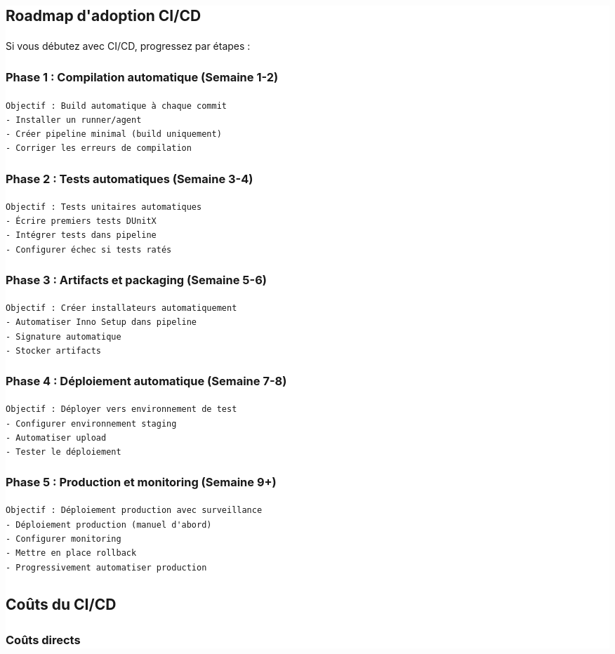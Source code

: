 ## Roadmap d'adoption CI/CD

Si vous débutez avec CI/CD, progressez par étapes :

### Phase 1 : Compilation automatique (Semaine 1-2)

```
Objectif : Build automatique à chaque commit
- Installer un runner/agent
- Créer pipeline minimal (build uniquement)
- Corriger les erreurs de compilation
```

### Phase 2 : Tests automatiques (Semaine 3-4)

```
Objectif : Tests unitaires automatiques
- Écrire premiers tests DUnitX
- Intégrer tests dans pipeline
- Configurer échec si tests ratés
```

### Phase 3 : Artifacts et packaging (Semaine 5-6)

```
Objectif : Créer installateurs automatiquement
- Automatiser Inno Setup dans pipeline
- Signature automatique
- Stocker artifacts
```

### Phase 4 : Déploiement automatique (Semaine 7-8)

```
Objectif : Déployer vers environnement de test
- Configurer environnement staging
- Automatiser upload
- Tester le déploiement
```

### Phase 5 : Production et monitoring (Semaine 9+)

```
Objectif : Déploiement production avec surveillance
- Déploiement production (manuel d'abord)
- Configurer monitoring
- Mettre en place rollback
- Progressivement automatiser production
```

## Coûts du CI/CD

### Coûts directs
